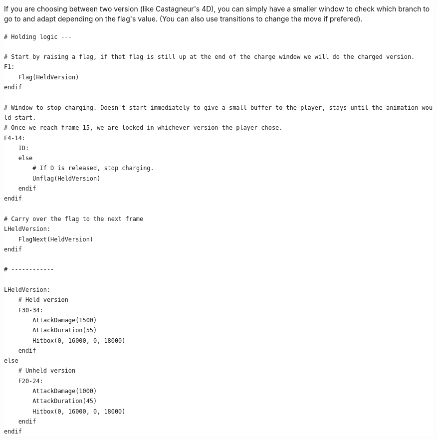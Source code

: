 If you are choosing between two version (like Castagneur's 4D), you can simply have a smaller window to check which branch to go to and adapt depending on the flag's value. (You can also use transitions to change the move if prefered).

```
# Holding logic ---

# Start by raising a flag, if that flag is still up at the end of the charge window we will do the charged version.
F1:
	Flag(HeldVersion)
endif

# Window to stop charging. Doesn't start immediately to give a small buffer to the player, stays until the animation would start.
# Once we reach frame 15, we are locked in whichever version the player chose.
F4-14:
	ID:
	else
		# If D is released, stop charging.
		Unflag(HeldVersion)
	endif
endif

# Carry over the flag to the next frame
LHeldVersion:
	FlagNext(HeldVersion)
endif

# ------------

LHeldVersion:
	# Held version
	F30-34:
		AttackDamage(1500)
		AttackDuration(55)
		Hitbox(0, 16000, 0, 18000)
	endif
else
	# Unheld version
	F20-24:
		AttackDamage(1000)
		AttackDuration(45)
		Hitbox(0, 16000, 0, 18000)
	endif
endif
```
